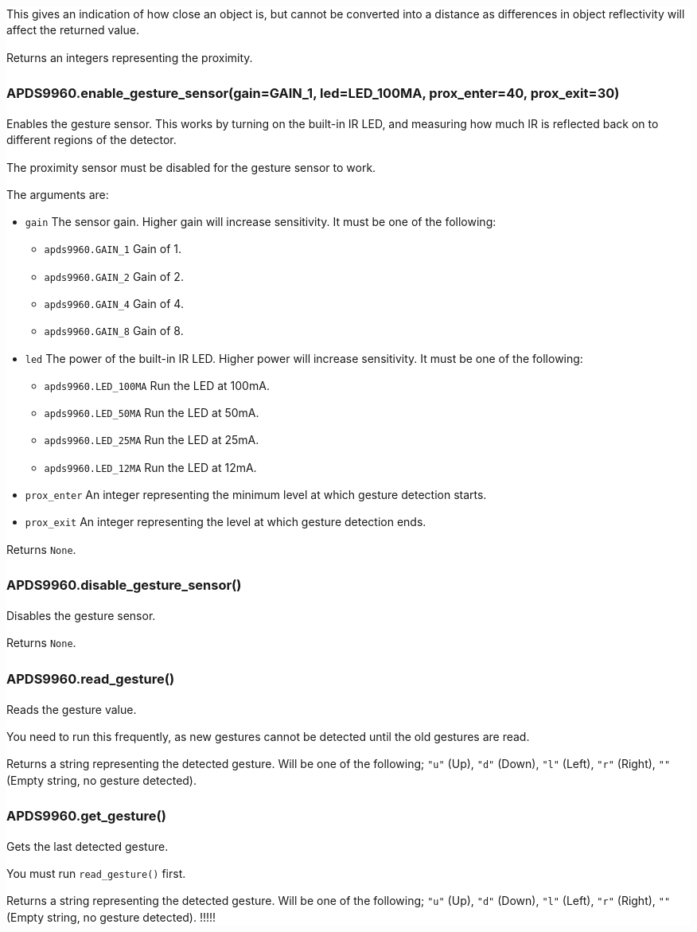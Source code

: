 This gives an indication of how close an object is, but cannot be converted into a distance as differences in object reflectivity will affect the returned value.

Returns an integers representing the proximity.

### APDS9960.enable_gesture_sensor(gain=GAIN_1, led=LED_100MA, prox_enter=40, prox_exit=30)

Enables the gesture sensor.
This works by turning on the built-in IR LED, and measuring how much IR is reflected back on to different regions of the detector.

The proximity sensor must be disabled for the gesture sensor to work.

The arguments are:

* `gain` The sensor gain. Higher gain will increase sensitivity. It must be one of the following:

    * `apds9960.GAIN_1` Gain of 1.

    * `apds9960.GAIN_2` Gain of 2.

    * `apds9960.GAIN_4` Gain of 4.

    * `apds9960.GAIN_8` Gain of 8.

* `led` The power of the built-in IR LED. Higher power will increase sensitivity. It must be one of the following:

    * `apds9960.LED_100MA` Run the LED at 100mA.

    * `apds9960.LED_50MA` Run the LED at 50mA.

    * `apds9960.LED_25MA` Run the LED at 25mA.

    * `apds9960.LED_12MA` Run the LED at 12mA.

* `prox_enter` An integer representing the minimum level at which gesture detection starts.

* `prox_exit` An integer representing the level at which gesture detection ends.

Returns `None`.

### APDS9960.disable_gesture_sensor()

Disables the gesture sensor.

Returns `None`.

### APDS9960.read_gesture()

Reads the gesture value.

You need to run this frequently, as new gestures cannot be detected until the old gestures are read.

Returns a string representing the detected gesture.
Will be one of the following; `"u"` (Up), `"d"` (Down), `"l"` (Left), `"r"` (Right), `""` (Empty string, no gesture detected).

### APDS9960.get_gesture()

Gets the last detected gesture.

You must run `read_gesture()` first.

Returns a string representing the detected gesture.
Will be one of the following; `"u"` (Up), `"d"` (Down), `"l"` (Left), `"r"` (Right), `""` (Empty string, no gesture detected).
!!!!!
